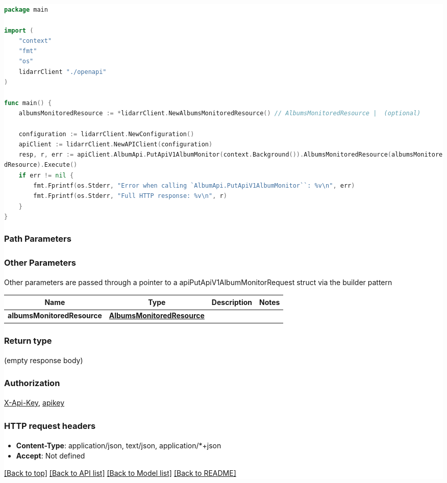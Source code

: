 ```go
package main

import (
    "context"
    "fmt"
    "os"
    lidarrClient "./openapi"
)

func main() {
    albumsMonitoredResource := *lidarrClient.NewAlbumsMonitoredResource() // AlbumsMonitoredResource |  (optional)

    configuration := lidarrClient.NewConfiguration()
    apiClient := lidarrClient.NewAPIClient(configuration)
    resp, r, err := apiClient.AlbumApi.PutApiV1AlbumMonitor(context.Background()).AlbumsMonitoredResource(albumsMonitoredResource).Execute()
    if err != nil {
        fmt.Fprintf(os.Stderr, "Error when calling `AlbumApi.PutApiV1AlbumMonitor``: %v\n", err)
        fmt.Fprintf(os.Stderr, "Full HTTP response: %v\n", r)
    }
}
```

### Path Parameters



### Other Parameters

Other parameters are passed through a pointer to a apiPutApiV1AlbumMonitorRequest struct via the builder pattern


Name | Type | Description  | Notes
------------- | ------------- | ------------- | -------------
 **albumsMonitoredResource** | [**AlbumsMonitoredResource**](AlbumsMonitoredResource.md) |  | 

### Return type

 (empty response body)

### Authorization

[X-Api-Key](../README.md#X-Api-Key), [apikey](../README.md#apikey)

### HTTP request headers

- **Content-Type**: application/json, text/json, application/*+json
- **Accept**: Not defined

[[Back to top]](#) [[Back to API list]](../README.md#documentation-for-api-endpoints)
[[Back to Model list]](../README.md#documentation-for-models)
[[Back to README]](../README.md)
